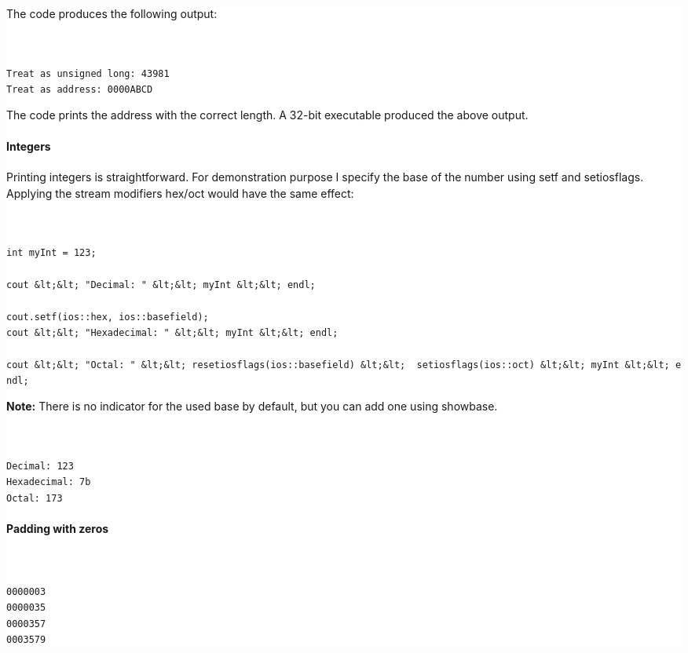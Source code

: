 The code produces the following output:


```


Treat as unsigned long: 43981
Treat as address: 0000ABCD

```

The code prints the address with the correct length. A 32-bit executable produced the above output.

#### Integers

Printing integers is straightforward. For demonstration purpose I specify the base of the number using setf and setiosflags. Applying the stream modifiers hex/oct would have the same effect:


```


int myInt = 123;

cout &lt;&lt; "Decimal: " &lt;&lt; myInt &lt;&lt; endl;

cout.setf(ios::hex, ios::basefield);
cout &lt;&lt; "Hexadecimal: " &lt;&lt; myInt &lt;&lt; endl;

cout &lt;&lt; "Octal: " &lt;&lt; resetiosflags(ios::basefield) &lt;&lt;  setiosflags(ios::oct) &lt;&lt; myInt &lt;&lt; endl;

```

**Note:** There is no indicator for the used base by default, but you can add one using showbase.


```


Decimal: 123
Hexadecimal: 7b
Octal: 173

```

#### Padding with zeros


```


0000003
0000035
0000357
0003579

```
